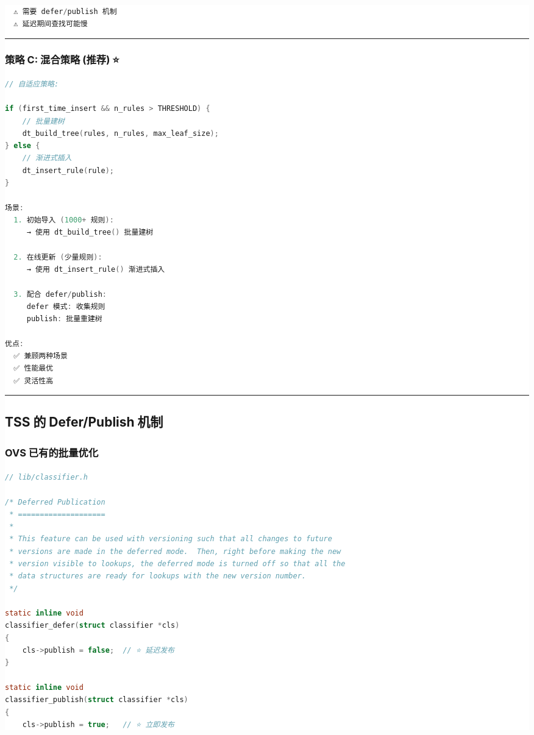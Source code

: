 ```c
  ⚠️ 需要 defer/publish 机制
  ⚠️ 延迟期间查找可能慢
```

---

### 策略 C: 混合策略 (推荐) ⭐

```c
// 自适应策略:

if (first_time_insert && n_rules > THRESHOLD) {
    // 批量建树
    dt_build_tree(rules, n_rules, max_leaf_size);
} else {
    // 渐进式插入
    dt_insert_rule(rule);
}

场景:
  1. 初始导入 (1000+ 规则):
     → 使用 dt_build_tree() 批量建树
  
  2. 在线更新 (少量规则):
     → 使用 dt_insert_rule() 渐进式插入
  
  3. 配合 defer/publish:
     defer 模式: 收集规则
     publish: 批量重建树

优点:
  ✅ 兼顾两种场景
  ✅ 性能最优
  ✅ 灵活性高
```

---

## TSS 的 Defer/Publish 机制

### OVS 已有的批量优化

```c
// lib/classifier.h

/* Deferred Publication
 * ====================
 *
 * This feature can be used with versioning such that all changes to future
 * versions are made in the deferred mode.  Then, right before making the new
 * version visible to lookups, the deferred mode is turned off so that all the
 * data structures are ready for lookups with the new version number.
 */

static inline void 
classifier_defer(struct classifier *cls)
{
    cls->publish = false;  // ⭐ 延迟发布
}

static inline void 
classifier_publish(struct classifier *cls)
{
    cls->publish = true;   // ⭐ 立即发布
```